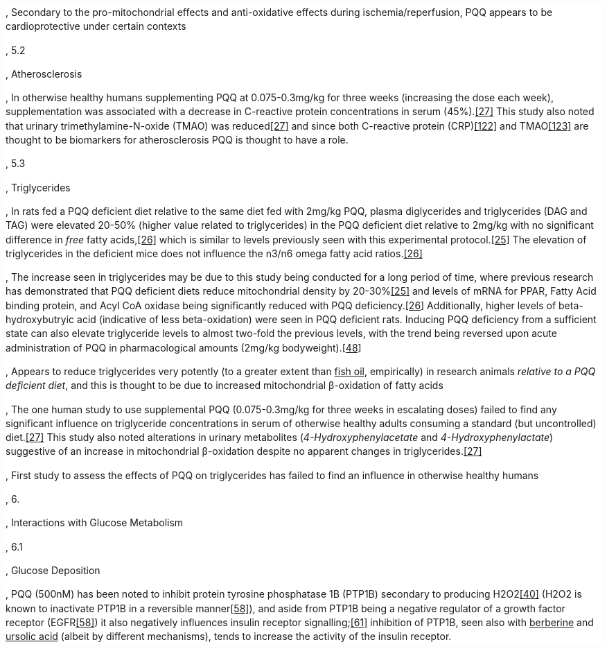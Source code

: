, Secondary to the pro-mitochondrial effects and anti-oxidative effects during ischemia/reperfusion, PQQ appears to be cardioprotective under certain contexts

, 5.2

, Atherosclerosis

, In otherwise healthy humans supplementing PQQ at 0.075-0.3mg/kg for three weeks (increasing the dose each week), supplementation was associated with a decrease in C-reactive protein concentrations in serum (45%).[[27]](#ref-27) This study also noted that urinary trimethylamine-N-oxide (TMAO) was reduced[[27]](#ref-27) and since both C-reactive protein (CRP)[[122]](#ref-122) and TMAO[[123]](#ref-123) are thought to be biomarkers for atherosclerosis PQQ is thought to have a role.

, 5.3

, Triglycerides

, In rats fed a PQQ deficient diet relative to the same diet fed with 2mg/kg PQQ, plasma diglycerides and triglycerides (DAG and TAG) were elevated 20-50% (higher value related to triglycerides) in the PQQ deficient diet relative to 2mg/kg with no significant difference in *free* fatty acids,[[26]](#ref-26) which is similar to levels previously seen with this experimental protocol.[[25]](#ref-25) The elevation of triglycerides in the deficient mice does not influence the n3/n6 omega fatty acid ratios.[[26]](#ref-26)

, The increase seen in triglycerides may be due to this study being conducted for a long period of time, where previous research has demonstrated that PQQ deficient diets reduce mitochondrial density by 20-30%[[25]](#ref-25) and levels of mRNA for PPAR, Fatty Acid binding protein, and Acyl CoA oxidase being significantly reduced with PQQ deficiency.[[26]](#ref-26) Additionally, higher levels of beta-hydroxybutryic acid (indicative of less beta-oxidation) were seen in PQQ deficient rats. Inducing PQQ deficiency from a sufficient state can also elevate triglyceride levels to almost two-fold the previous levels, with the trend being reversed upon acute administration of PQQ in pharmacological amounts (2mg/kg bodyweight).[[48]](#ref-48)

, Appears to reduce triglycerides very potently (to a greater extent than [fish oil](/supplements/fish-oil/), empirically) in research animals *relative to a PQQ deficient diet*, and this is thought to be due to increased mitochondrial β-oxidation of fatty acids

, The one human study to use supplemental PQQ (0.075-0.3mg/kg for three weeks in escalating doses) failed to find any significant influence on triglyceride concentrations in serum of otherwise healthy adults consuming a standard (but uncontrolled) diet.[[27]](#ref-27) This study also noted alterations in urinary metabolites (*4-Hydroxyphenylacetate* and *4-Hydroxyphenylactate*) suggestive of an increase in mitochondrial β-oxidation despite no apparent changes in triglycerides.[[27]](#ref-27)

, First study to assess the effects of PQQ on triglycerides has failed to find an influence in otherwise healthy humans

, 6.

, Interactions with Glucose Metabolism

, 6.1

, Glucose Deposition

, PQQ (500nM) has been noted to inhibit protein tyrosine phosphatase 1B (PTP1B) secondary to producing H2O2[[40]](#ref-40) (H2O2 is known to inactivate PTP1B in a reversible manner[[58]](#ref-58)), and aside from PTP1B being a negative regulator of a growth factor receptor (EGFR[[58]](#ref-58)) it also negatively influences insulin receptor signalling;[[61]](#ref-61) inhibition of PTP1B, seen also with [berberine](/supplements/berberine/) and [ursolic acid](/supplements/ursolic-acid/) (albeit by different mechanisms), tends to increase the activity of the insulin receptor.

